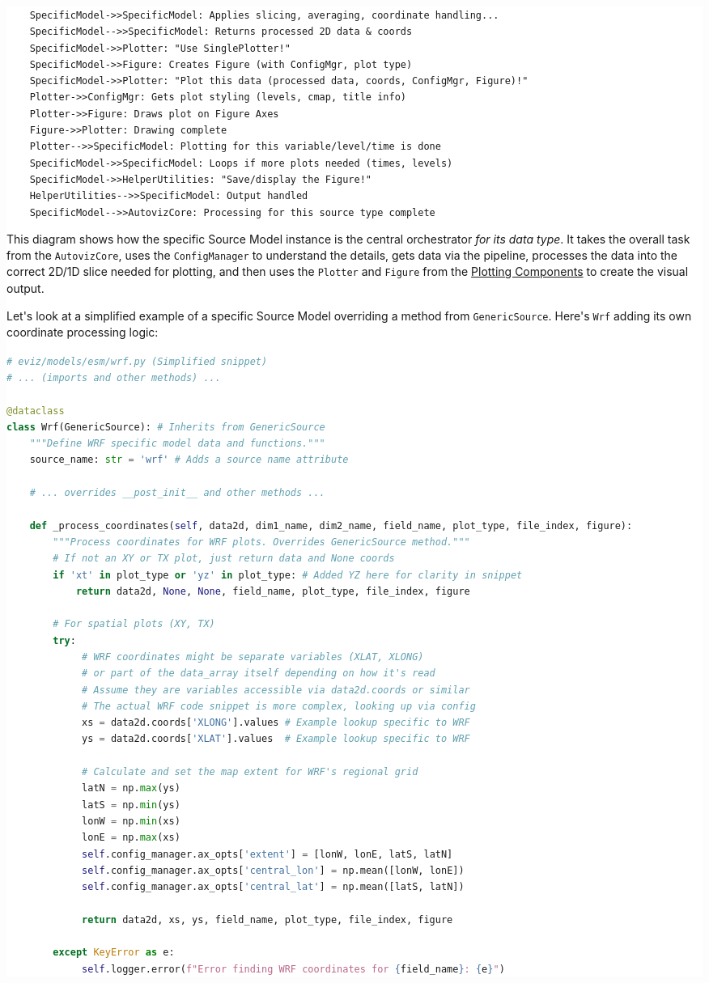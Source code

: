 ```{mermaid}
    SpecificModel->>SpecificModel: Applies slicing, averaging, coordinate handling...
    SpecificModel-->>SpecificModel: Returns processed 2D data & coords
    SpecificModel->>Plotter: "Use SinglePlotter!"
    SpecificModel->>Figure: Creates Figure (with ConfigMgr, plot type)
    SpecificModel->>Plotter: "Plot this data (processed data, coords, ConfigMgr, Figure)!"
    Plotter->>ConfigMgr: Gets plot styling (levels, cmap, title info)
    Plotter->>Figure: Draws plot on Figure Axes
    Figure->>Plotter: Drawing complete
    Plotter-->>SpecificModel: Plotting for this variable/level/time is done
    SpecificModel->>SpecificModel: Loops if more plots needed (times, levels)
    SpecificModel->>HelperUtilities: "Save/display the Figure!"
    HelperUtilities-->>SpecificModel: Output handled
    SpecificModel-->>AutovizCore: Processing for this source type complete
```

This diagram shows how the specific Source Model instance is the central orchestrator *for its data type*. It takes the overall task from the `AutovizCore`, uses the `ConfigManager` to understand the details, gets data via the pipeline, processes the data into the correct 2D/1D slice needed for plotting, and then uses the `Plotter` and `Figure` from the [Plotting Components](04_plotting_components_.md) to create the visual output.

Let's look at a simplified example of a specific Source Model overriding a method from `GenericSource`. Here's `Wrf` adding its own coordinate processing logic:

```python
# eviz/models/esm/wrf.py (Simplified snippet)
# ... (imports and other methods) ...

@dataclass
class Wrf(GenericSource): # Inherits from GenericSource
    """Define WRF specific model data and functions."""
    source_name: str = 'wrf' # Adds a source name attribute

    # ... overrides __post_init__ and other methods ...

    def _process_coordinates(self, data2d, dim1_name, dim2_name, field_name, plot_type, file_index, figure):
        """Process coordinates for WRF plots. Overrides GenericSource method."""
        # If not an XY or TX plot, just return data and None coords
        if 'xt' in plot_type or 'yz' in plot_type: # Added YZ here for clarity in snippet
            return data2d, None, None, field_name, plot_type, file_index, figure
        
        # For spatial plots (XY, TX)
        try:
             # WRF coordinates might be separate variables (XLAT, XLONG)
             # or part of the data_array itself depending on how it's read
             # Assume they are variables accessible via data2d.coords or similar
             # The actual WRF code snippet is more complex, looking up via config
             xs = data2d.coords['XLONG'].values # Example lookup specific to WRF
             ys = data2d.coords['XLAT'].values  # Example lookup specific to WRF

             # Calculate and set the map extent for WRF's regional grid
             latN = np.max(ys)
             latS = np.min(ys)
             lonW = np.min(xs)
             lonE = np.max(xs)
             self.config_manager.ax_opts['extent'] = [lonW, lonE, latS, latN]
             self.config_manager.ax_opts['central_lon'] = np.mean([lonW, lonE])
             self.config_manager.ax_opts['central_lat'] = np.mean([latS, latN])

             return data2d, xs, ys, field_name, plot_type, file_index, figure

        except KeyError as e:
             self.logger.error(f"Error finding WRF coordinates for {field_name}: {e}")
```
